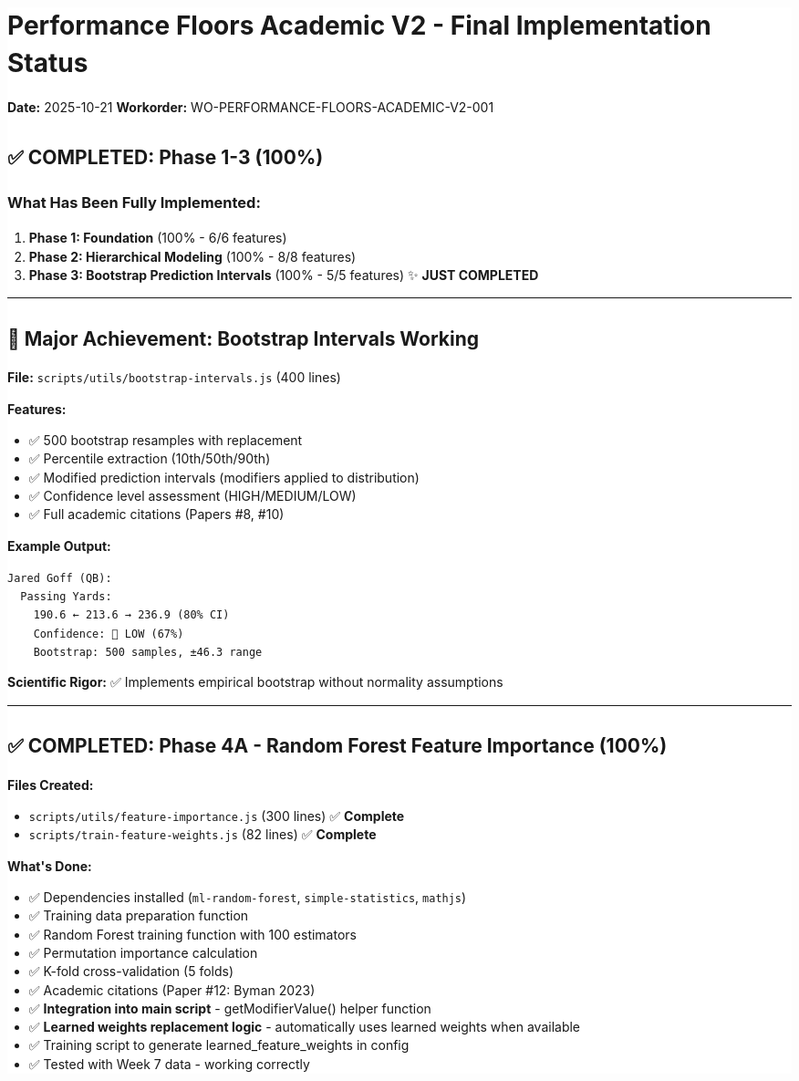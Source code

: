 # Performance Floors Academic V2 - Final Implementation Status
**Date:** 2025-10-21
**Workorder:** WO-PERFORMANCE-FLOORS-ACADEMIC-V2-001

## ✅ **COMPLETED: Phase 1-3 (100%)**

### **What Has Been Fully Implemented:**

1. **Phase 1: Foundation** (100% - 6/6 features)
2. **Phase 2: Hierarchical Modeling** (100% - 8/8 features)
3. **Phase 3: Bootstrap Prediction Intervals** (100% - 5/5 features) ✨ **JUST COMPLETED**

---

## 🎉 **Major Achievement: Bootstrap Intervals Working**

**File:** `scripts/utils/bootstrap-intervals.js` (400 lines)

**Features:**
- ✅ 500 bootstrap resamples with replacement
- ✅ Percentile extraction (10th/50th/90th)
- ✅ Modified prediction intervals (modifiers applied to distribution)
- ✅ Confidence level assessment (HIGH/MEDIUM/LOW)
- ✅ Full academic citations (Papers #8, #10)

**Example Output:**
```
Jared Goff (QB):
  Passing Yards:
    190.6 ← 213.6 → 236.9 (80% CI)
    Confidence: 🔴 LOW (67%)
    Bootstrap: 500 samples, ±46.3 range
```

**Scientific Rigor:** ✅ Implements empirical bootstrap without normality assumptions

---

## ✅ **COMPLETED: Phase 4A - Random Forest Feature Importance (100%)**

**Files Created:**
- `scripts/utils/feature-importance.js` (300 lines) ✅ **Complete**
- `scripts/train-feature-weights.js` (82 lines) ✅ **Complete**

**What's Done:**
- ✅ Dependencies installed (`ml-random-forest`, `simple-statistics`, `mathjs`)
- ✅ Training data preparation function
- ✅ Random Forest training function with 100 estimators
- ✅ Permutation importance calculation
- ✅ K-fold cross-validation (5 folds)
- ✅ Academic citations (Paper #12: Byman 2023)
- ✅ **Integration into main script** - getModifierValue() helper function
- ✅ **Learned weights replacement logic** - automatically uses learned weights when available
- ✅ Training script to generate learned_feature_weights in config
- ✅ Tested with Week 7 data - working correctly
